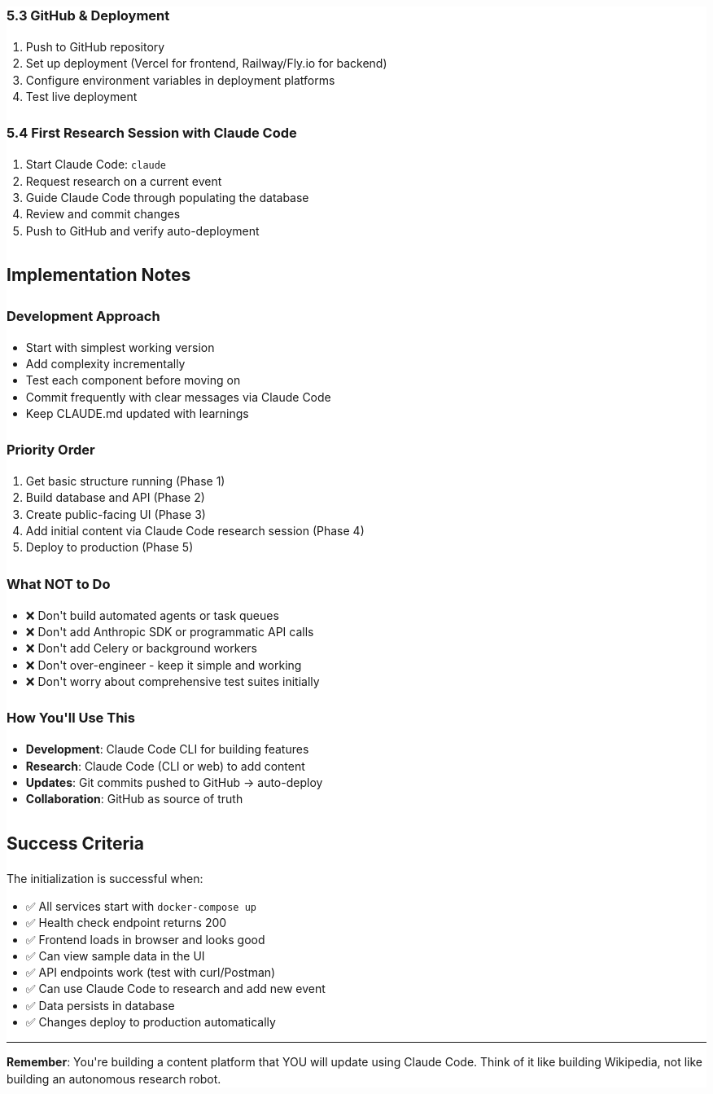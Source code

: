 ### 5.3 GitHub & Deployment
1. Push to GitHub repository
2. Set up deployment (Vercel for frontend, Railway/Fly.io for backend)
3. Configure environment variables in deployment platforms
4. Test live deployment

### 5.4 First Research Session with Claude Code
1. Start Claude Code: `claude`
2. Request research on a current event
3. Guide Claude Code through populating the database
4. Review and commit changes
5. Push to GitHub and verify auto-deployment

## Implementation Notes

### Development Approach
- Start with simplest working version
- Add complexity incrementally
- Test each component before moving on
- Commit frequently with clear messages via Claude Code
- Keep CLAUDE.md updated with learnings

### Priority Order
1. Get basic structure running (Phase 1)
2. Build database and API (Phase 2)
3. Create public-facing UI (Phase 3)
4. Add initial content via Claude Code research session (Phase 4)
5. Deploy to production (Phase 5)

### What NOT to Do
- ❌ Don't build automated agents or task queues
- ❌ Don't add Anthropic SDK or programmatic API calls
- ❌ Don't add Celery or background workers
- ❌ Don't over-engineer - keep it simple and working
- ❌ Don't worry about comprehensive test suites initially

### How You'll Use This
- **Development**: Claude Code CLI for building features
- **Research**: Claude Code (CLI or web) to add content
- **Updates**: Git commits pushed to GitHub → auto-deploy
- **Collaboration**: GitHub as source of truth

## Success Criteria

The initialization is successful when:
- ✅ All services start with `docker-compose up`
- ✅ Health check endpoint returns 200
- ✅ Frontend loads in browser and looks good
- ✅ Can view sample data in the UI
- ✅ API endpoints work (test with curl/Postman)
- ✅ Can use Claude Code to research and add new event
- ✅ Data persists in database
- ✅ Changes deploy to production automatically

---

**Remember**: You're building a content platform that YOU will update using Claude Code. Think of it like building Wikipedia, not like building an autonomous research robot.
